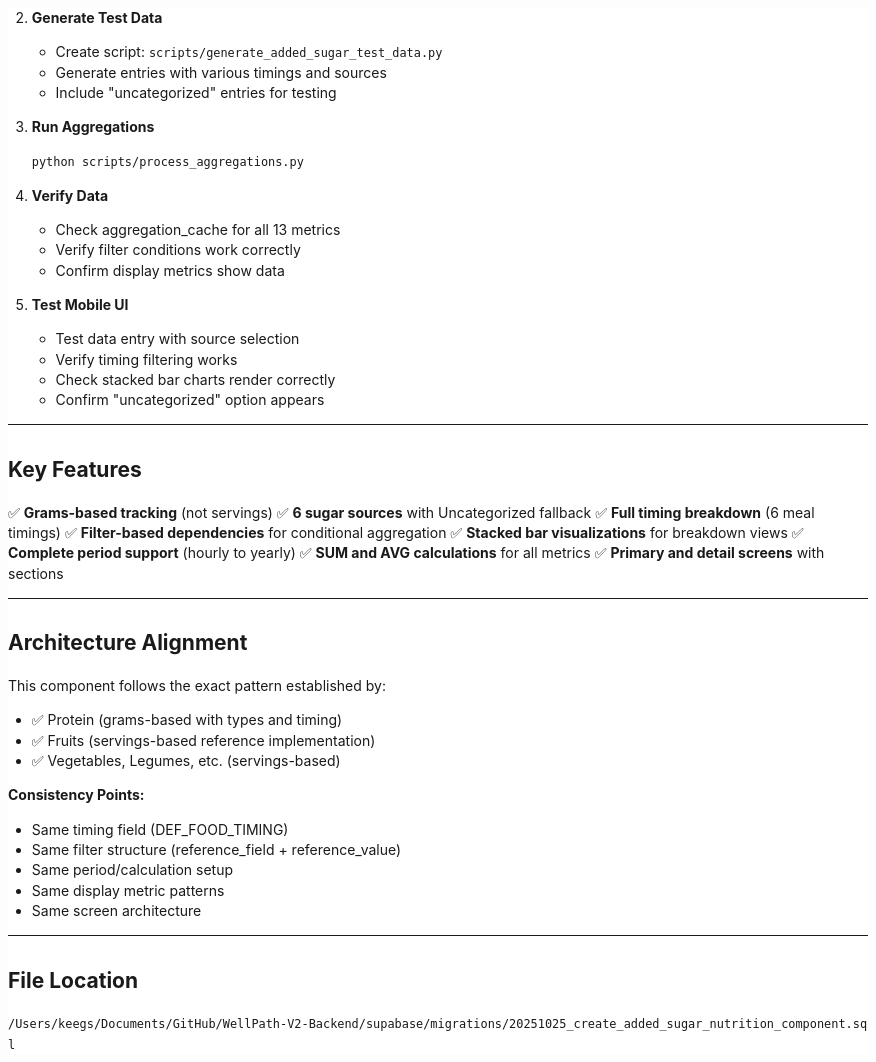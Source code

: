 2. **Generate Test Data**
   - Create script: `scripts/generate_added_sugar_test_data.py`
   - Generate entries with various timings and sources
   - Include "uncategorized" entries for testing

3. **Run Aggregations**
   ```bash
   python scripts/process_aggregations.py
   ```

4. **Verify Data**
   - Check aggregation_cache for all 13 metrics
   - Verify filter conditions work correctly
   - Confirm display metrics show data

5. **Test Mobile UI**
   - Test data entry with source selection
   - Verify timing filtering works
   - Check stacked bar charts render correctly
   - Confirm "uncategorized" option appears

---

## Key Features

✅ **Grams-based tracking** (not servings)
✅ **6 sugar sources** with Uncategorized fallback
✅ **Full timing breakdown** (6 meal timings)
✅ **Filter-based dependencies** for conditional aggregation
✅ **Stacked bar visualizations** for breakdown views
✅ **Complete period support** (hourly to yearly)
✅ **SUM and AVG calculations** for all metrics
✅ **Primary and detail screens** with sections

---

## Architecture Alignment

This component follows the exact pattern established by:
- ✅ Protein (grams-based with types and timing)
- ✅ Fruits (servings-based reference implementation)
- ✅ Vegetables, Legumes, etc. (servings-based)

**Consistency Points:**
- Same timing field (DEF_FOOD_TIMING)
- Same filter structure (reference_field + reference_value)
- Same period/calculation setup
- Same display metric patterns
- Same screen architecture

---

## File Location
`/Users/keegs/Documents/GitHub/WellPath-V2-Backend/supabase/migrations/20251025_create_added_sugar_nutrition_component.sql`

